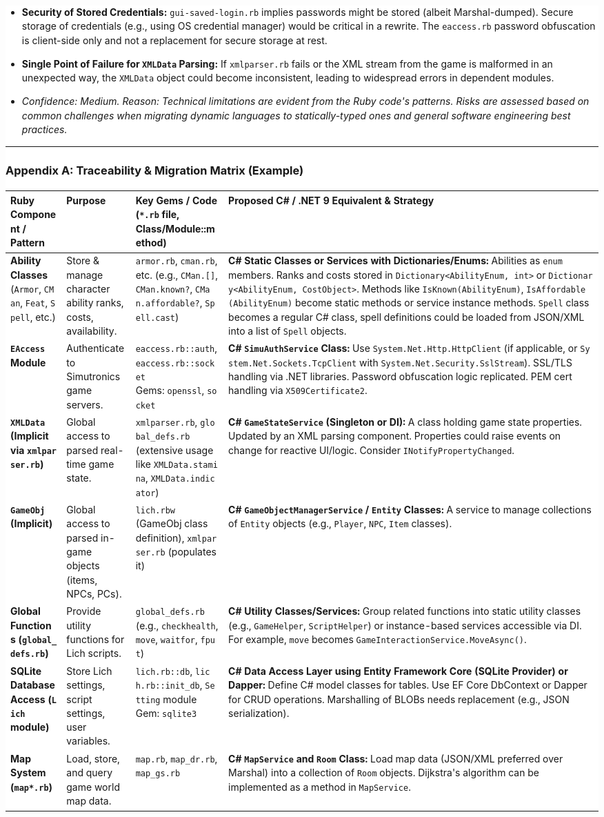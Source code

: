 *   **Security of Stored Credentials:** `gui-saved-login.rb` implies passwords might be stored (albeit Marshal-dumped). Secure storage of credentials (e.g., using OS credential manager) would be critical in a rewrite. The `eaccess.rb` password obfuscation is client-side only and not a replacement for secure storage at rest.
*   **Single Point of Failure for `XMLData` Parsing:** If `xmlparser.rb` fails or the XML stream from the game is malformed in an unexpected way, the `XMLData` object could become inconsistent, leading to widespread errors in dependent modules.

*   _Confidence: Medium. Reason: Technical limitations are evident from the Ruby code's patterns. Risks are assessed based on common challenges when migrating dynamic languages to statically-typed ones and general software engineering best practices._

---

### Appendix A: Traceability & Migration Matrix (Example)

| Ruby Component / Pattern                                   | Purpose                                                                  | Key Gems / Code (`*.rb` file, Class/Module::method)                                                                 | Proposed C# / .NET 9 Equivalent & Strategy                                                                                                                                                                                                                            |
| :--------------------------------------------------------- | :----------------------------------------------------------------------- | :-------------------------------------------------------------------------------------------------------------------- | :------------------------------------------------------------------------------------------------------------------------------------------------------------------------------------------------------------------------------------------------------------------ |
| **Ability Classes** (`Armor`, `CMan`, `Feat`, `Spell`, etc.) | Store & manage character ability ranks, costs, availability.             | `armor.rb`, `cman.rb`, etc. (e.g., `CMan.[]`, `CMan.known?`, `CMan.affordable?`, `Spell.cast`)                         | **C# Static Classes or Services with Dictionaries/Enums:** Abilities as `enum` members. Ranks and costs stored in `Dictionary<AbilityEnum, int>` or `Dictionary<AbilityEnum, CostObject>`. Methods like `IsKnown(AbilityEnum)`, `IsAffordable(AbilityEnum)` become static methods or service instance methods. `Spell` class becomes a regular C# class, spell definitions could be loaded from JSON/XML into a list of `Spell` objects. |
| **`EAccess` Module**                                       | Authenticate to Simutronics game servers.                                | `eaccess.rb::auth`, `eaccess.rb::socket` <br/> Gems: `openssl`, `socket`                                               | **C# `SimuAuthService` Class:** Use `System.Net.Http.HttpClient` (if applicable, or `System.Net.Sockets.TcpClient` with `System.Net.Security.SslStream`). SSL/TLS handling via .NET libraries. Password obfuscation logic replicated. PEM cert handling via `X509Certificate2`. |
| **`XMLData` (Implicit via `xmlparser.rb`)**                  | Global access to parsed real-time game state.                            | `xmlparser.rb`, `global_defs.rb` (extensive usage like `XMLData.stamina`, `XMLData.indicator`)                      | **C# `GameStateService` (Singleton or DI):** A class holding game state properties. Updated by an XML parsing component. Properties could raise events on change for reactive UI/logic. Consider `INotifyPropertyChanged`.                                                  |
| **`GameObj` (Implicit)**                                     | Global access to parsed in-game objects (items, NPCs, PCs).              | `lich.rbw` (GameObj class definition), `xmlparser.rb` (populates it)                                                | **C# `GameObjectManagerService` / `Entity` Classes:** A service to manage collections of `Entity` objects (e.g., `Player`, `NPC`, `Item` classes).                                                                                                                 |
| **Global Functions (`global_defs.rb`)**                      | Provide utility functions for Lich scripts.                                | `global_defs.rb` (e.g., `checkhealth`, `move`, `waitfor`, `fput`)                                                     | **C# Utility Classes/Services:** Group related functions into static utility classes (e.g., `GameHelper`, `ScriptHelper`) or instance-based services accessible via DI. For example, `move` becomes `GameInteractionService.MoveAsync()`.                                      |
| **SQLite Database Access (`Lich` module)**                 | Store Lich settings, script settings, user variables.                    | `lich.rb::db`, `lich.rb::init_db`, `Setting` module <br/> Gem: `sqlite3`                                              | **C# Data Access Layer using Entity Framework Core (SQLite Provider) or Dapper:** Define C# model classes for tables. Use EF Core DbContext or Dapper for CRUD operations. Marshalling of BLOBs needs replacement (e.g., JSON serialization).                           |
| **Map System (`map*.rb`)**                                   | Load, store, and query game world map data.                              | `map.rb`, `map_dr.rb`, `map_gs.rb`                                                                                    | **C# `MapService` and `Room` Class:** Load map data (JSON/XML preferred over Marshal) into a collection of `Room` objects. Dijkstra's algorithm can be implemented as a method in `MapService`.                                                                   |